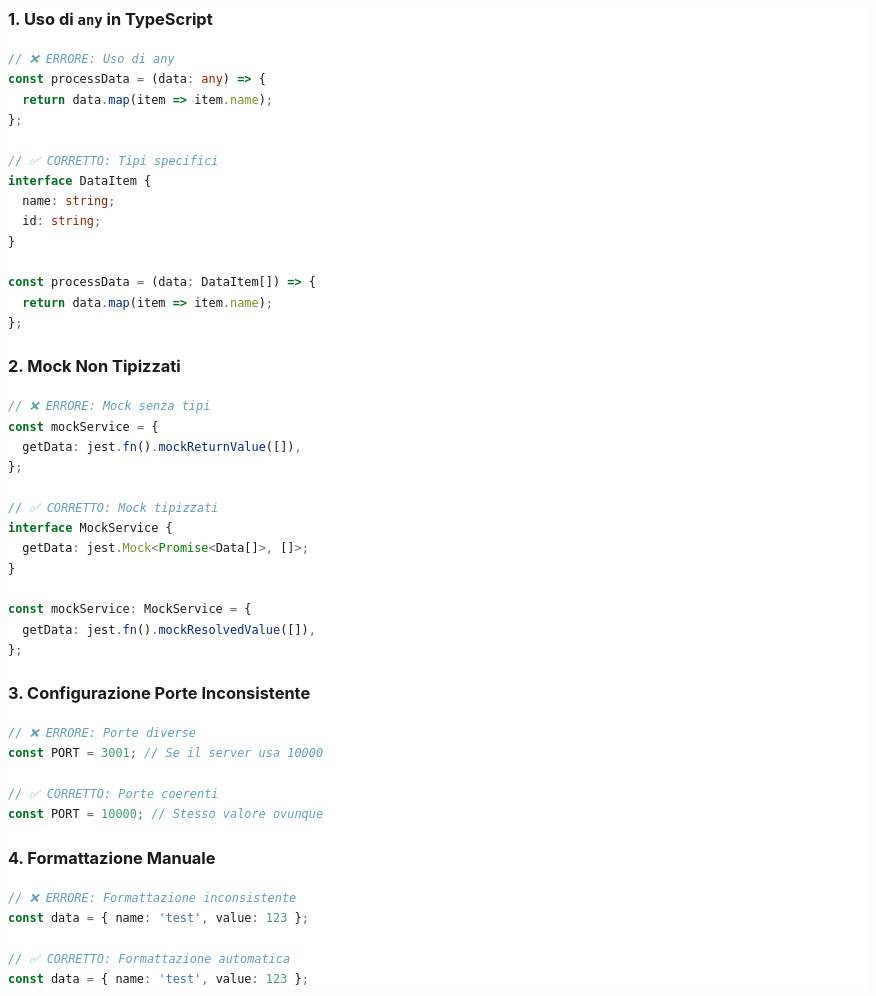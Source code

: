 ### **1. Uso di `any` in TypeScript**

```typescript
// ❌ ERRORE: Uso di any
const processData = (data: any) => {
  return data.map(item => item.name);
};

// ✅ CORRETTO: Tipi specifici
interface DataItem {
  name: string;
  id: string;
}

const processData = (data: DataItem[]) => {
  return data.map(item => item.name);
};
```

### **2. Mock Non Tipizzati**

```typescript
// ❌ ERRORE: Mock senza tipi
const mockService = {
  getData: jest.fn().mockReturnValue([]),
};

// ✅ CORRETTO: Mock tipizzati
interface MockService {
  getData: jest.Mock<Promise<Data[]>, []>;
}

const mockService: MockService = {
  getData: jest.fn().mockResolvedValue([]),
};
```

### **3. Configurazione Porte Inconsistente**

```javascript
// ❌ ERRORE: Porte diverse
const PORT = 3001; // Se il server usa 10000

// ✅ CORRETTO: Porte coerenti
const PORT = 10000; // Stesso valore ovunque
```

### **4. Formattazione Manuale**

```typescript
// ❌ ERRORE: Formattazione inconsistente
const data = { name: 'test', value: 123 };

// ✅ CORRETTO: Formattazione automatica
const data = { name: 'test', value: 123 };
```
